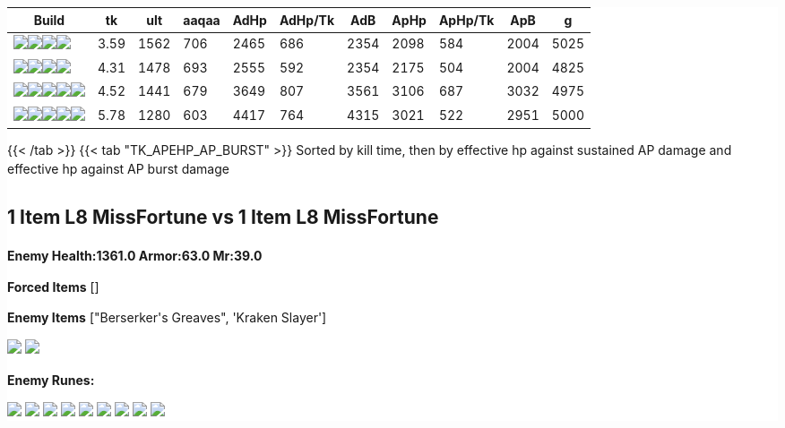 



 Build |tk|ult|aaqaa|AdHp|AdHp/Tk|AdB|ApHp|ApHp/Tk|ApB|g
-|-|-|-|-|-|-|-|-|-|-
![](/item/3074.png)![](/item/1001.png)![](/item/1055.png)![](/item/1037.png)|3.59|1562|706|2465|686|2354|2098|584|2004|5025
![](/item/3072.png)![](/item/1001.png)![](/item/1055.png)![](/item/1037.png)|4.31|1478|693|2555|592|2354|2175|504|2004|4825
![](/item/6673.png)![](/item/1001.png)![](/item/1055.png)![](/item/1037.png)![](/item/1036.png)|4.52|1441|679|3649|807|3561|3106|687|3032|4975
![](/item/3026.png)![](/item/1001.png)![](/item/1053.png)![](/item/1055.png)![](/item/1036.png)|5.78|1280|603|4417|764|4315|3021|522|2951|5000
{{< /tab >}}
{{< tab "TK_APEHP_AP_BURST" >}}
Sorted by kill time, then by effective hp against sustained AP damage and effective hp against AP burst damage
## 1 Item L8 MissFortune vs 1 Item L8 MissFortune

**Enemy Health:1361.0 Armor:63.0 Mr:39.0**


**Forced Items** []








**Enemy Items** ["Berserker's Greaves", 'Kraken Slayer']





![](/item/3006.png)
![](/item/6672.png)



**Enemy Runes:**





![](/Styles/Precision/PressTheAttack/PressTheAttack.png)
![](/Styles/Precision/Overheal.png)
![](/Styles/Precision/LegendAlacrity/LegendAlacrity.png)
![](/Styles/Precision/CutDown/CutDown.png)
![](/Styles/Sorcery/AbsoluteFocus/AbsoluteFocus.png)
![](/Styles/Sorcery/GatheringStorm/GatheringStorm.png)
![](/StatMods/StatModsAdaptiveForceIcon.png)
![](/StatMods/StatModsAdaptiveForceIcon.png)
![](/StatMods/StatModsArmorIcon.png)
